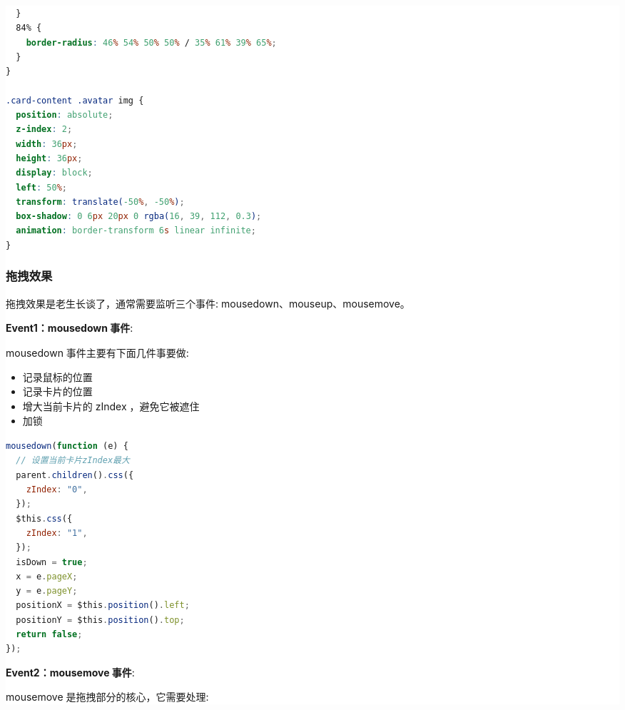 ```css
  }
  84% {
    border-radius: 46% 54% 50% 50% / 35% 61% 39% 65%;
  }
}

.card-content .avatar img {
  position: absolute;
  z-index: 2;
  width: 36px;
  height: 36px;
  display: block;
  left: 50%;
  transform: translate(-50%, -50%);
  box-shadow: 0 6px 20px 0 rgba(16, 39, 112, 0.3);
  animation: border-transform 6s linear infinite;
}
```

### 拖拽效果

拖拽效果是老生长谈了，通常需要监听三个事件: mousedown、mouseup、mousemove。

**Event1：mousedown 事件**:

mousedown 事件主要有下面几件事要做:

- 记录鼠标的位置
- 记录卡片的位置
- 增大当前卡片的 zIndex ，避免它被遮住
- 加锁

```js
mousedown(function (e) {
  // 设置当前卡片zIndex最大
  parent.children().css({
    zIndex: "0",
  });
  $this.css({
    zIndex: "1",
  });
  isDown = true;
  x = e.pageX;
  y = e.pageY;
  positionX = $this.position().left;
  positionY = $this.position().top;
  return false;
});
```

**Event2：mousemove 事件**:

mousemove 是拖拽部分的核心，它需要处理:
